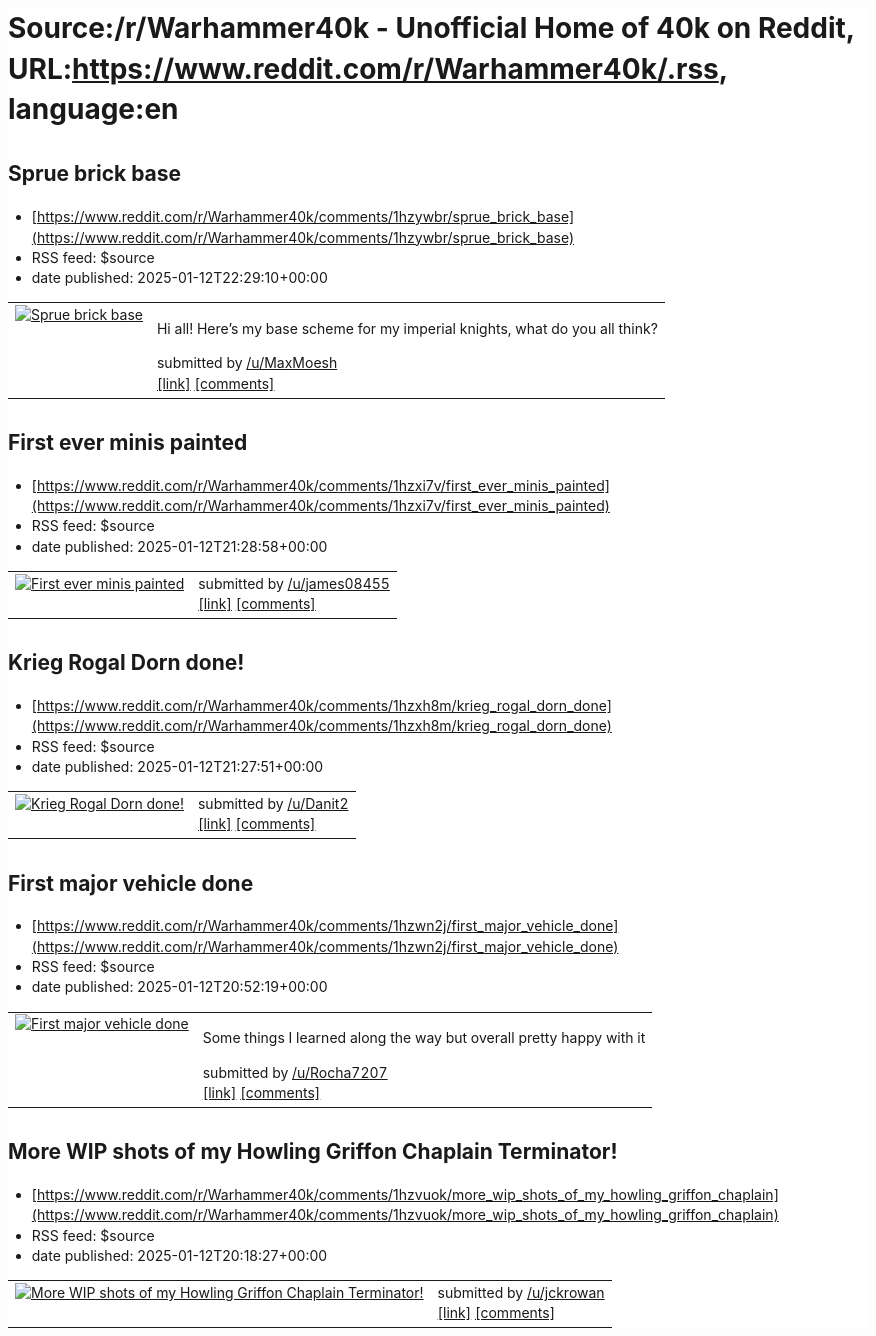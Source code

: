 # Source:/r/Warhammer40k - Unofficial Home of 40k on Reddit, URL:https://www.reddit.com/r/Warhammer40k/.rss, language:en

## Sprue brick base
 - [https://www.reddit.com/r/Warhammer40k/comments/1hzywbr/sprue_brick_base](https://www.reddit.com/r/Warhammer40k/comments/1hzywbr/sprue_brick_base)
 - RSS feed: $source
 - date published: 2025-01-12T22:29:10+00:00

<table> <tr><td> <a href="https://www.reddit.com/r/Warhammer40k/comments/1hzywbr/sprue_brick_base/"> <img src="https://b.thumbs.redditmedia.com/6CxTbWtAmfmdb2WPa4DSyd6k4Z6vZItSAa5GjaII19Q.jpg" alt="Sprue brick base" title="Sprue brick base" /> </a> </td><td> <div class="md"><p>Hi all! Here’s my base scheme for my imperial knights, what do you all think? </p> </div> &#32; submitted by &#32; <a href="https://www.reddit.com/user/MaxMoesh"> /u/MaxMoesh </a> <br/> <span><a href="https://www.reddit.com/gallery/1hzywbr">[link]</a></span> &#32; <span><a href="https://www.reddit.com/r/Warhammer40k/comments/1hzywbr/sprue_brick_base/">[comments]</a></span> </td></tr></table>

## First ever minis painted
 - [https://www.reddit.com/r/Warhammer40k/comments/1hzxi7v/first_ever_minis_painted](https://www.reddit.com/r/Warhammer40k/comments/1hzxi7v/first_ever_minis_painted)
 - RSS feed: $source
 - date published: 2025-01-12T21:28:58+00:00

<table> <tr><td> <a href="https://www.reddit.com/r/Warhammer40k/comments/1hzxi7v/first_ever_minis_painted/"> <img src="https://b.thumbs.redditmedia.com/ov2A1D82DHvP9rGterSeK_V3ZbIP8QqTPrzJaOwtXFg.jpg" alt="First ever minis painted" title="First ever minis painted" /> </a> </td><td> &#32; submitted by &#32; <a href="https://www.reddit.com/user/james08455"> /u/james08455 </a> <br/> <span><a href="https://www.reddit.com/gallery/1hzxi7v">[link]</a></span> &#32; <span><a href="https://www.reddit.com/r/Warhammer40k/comments/1hzxi7v/first_ever_minis_painted/">[comments]</a></span> </td></tr></table>

## Krieg Rogal Dorn done!
 - [https://www.reddit.com/r/Warhammer40k/comments/1hzxh8m/krieg_rogal_dorn_done](https://www.reddit.com/r/Warhammer40k/comments/1hzxh8m/krieg_rogal_dorn_done)
 - RSS feed: $source
 - date published: 2025-01-12T21:27:51+00:00

<table> <tr><td> <a href="https://www.reddit.com/r/Warhammer40k/comments/1hzxh8m/krieg_rogal_dorn_done/"> <img src="https://b.thumbs.redditmedia.com/l0wDPumJ8aCTxVifd5Nol-3h28imX2wd8i1-0u7HZdQ.jpg" alt="Krieg Rogal Dorn done! " title="Krieg Rogal Dorn done! " /> </a> </td><td> &#32; submitted by &#32; <a href="https://www.reddit.com/user/Danit2"> /u/Danit2 </a> <br/> <span><a href="https://www.reddit.com/gallery/1hzxh8m">[link]</a></span> &#32; <span><a href="https://www.reddit.com/r/Warhammer40k/comments/1hzxh8m/krieg_rogal_dorn_done/">[comments]</a></span> </td></tr></table>

## First major vehicle done
 - [https://www.reddit.com/r/Warhammer40k/comments/1hzwn2j/first_major_vehicle_done](https://www.reddit.com/r/Warhammer40k/comments/1hzwn2j/first_major_vehicle_done)
 - RSS feed: $source
 - date published: 2025-01-12T20:52:19+00:00

<table> <tr><td> <a href="https://www.reddit.com/r/Warhammer40k/comments/1hzwn2j/first_major_vehicle_done/"> <img src="https://b.thumbs.redditmedia.com/UXsu2XxLJWWXVqN5wiczMnVvP3t0DeBmrt0dha92EIM.jpg" alt="First major vehicle done " title="First major vehicle done " /> </a> </td><td> <div class="md"><p>Some things I learned along the way but overall pretty happy with it </p> </div> &#32; submitted by &#32; <a href="https://www.reddit.com/user/Rocha7207"> /u/Rocha7207 </a> <br/> <span><a href="https://www.reddit.com/gallery/1hzwn2j">[link]</a></span> &#32; <span><a href="https://www.reddit.com/r/Warhammer40k/comments/1hzwn2j/first_major_vehicle_done/">[comments]</a></span> </td></tr></table>

## More WIP shots of my Howling Griffon Chaplain Terminator!
 - [https://www.reddit.com/r/Warhammer40k/comments/1hzvuok/more_wip_shots_of_my_howling_griffon_chaplain](https://www.reddit.com/r/Warhammer40k/comments/1hzvuok/more_wip_shots_of_my_howling_griffon_chaplain)
 - RSS feed: $source
 - date published: 2025-01-12T20:18:27+00:00

<table> <tr><td> <a href="https://www.reddit.com/r/Warhammer40k/comments/1hzvuok/more_wip_shots_of_my_howling_griffon_chaplain/"> <img src="https://a.thumbs.redditmedia.com/XdWrqZJMszGXjcFd6AY3IyJnj0mM97JSAjHgjeu8lT8.jpg" alt="More WIP shots of my Howling Griffon Chaplain Terminator!" title="More WIP shots of my Howling Griffon Chaplain Terminator!" /> </a> </td><td> &#32; submitted by &#32; <a href="https://www.reddit.com/user/jckrowan"> /u/jckrowan </a> <br/> <span><a href="https://www.reddit.com/gallery/1hzvuok">[link]</a></span> &#32; <span><a href="https://www.reddit.com/r/Warhammer40k/comments/1hzvuok/more_wip_shots_of_my_howling_griffon_chaplain/">[comments]</a></span> </td></tr></table>
